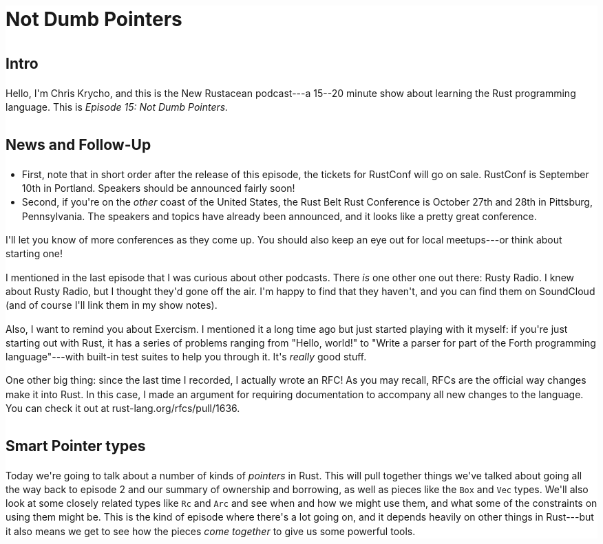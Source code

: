 # Not Dumb Pointers

## Intro

Hello, I'm Chris Krycho, and this is the New Rustacean podcast---a 15--20 minute show about learning the Rust
programming language. This is *Episode 15: Not Dumb Pointers.*

## News and Follow-Up

- First, note that in short order after the release of this episode, the tickets for RustConf will go on sale. RustConf
  is September 10th in Portland. Speakers should be announced fairly soon!
- Second, if you're on the *other* coast of the United States, the Rust Belt Rust Conference is October 27th and 28th
  in Pittsburg, Pennsylvania. The speakers and topics have already been announced, and it looks like a pretty great
  conference.

I'll let you know of more conferences as they come up. You should also keep an eye out for local meetups---or think
about starting one!

I mentioned in the last episode that I was curious about other podcasts. There *is* one other one out there: Rusty
Radio. I knew about Rusty Radio, but I thought they'd gone off the air. I'm happy to find that they haven't, and you
can find them on SoundCloud (and of course I'll link them in my show notes).

Also, I want to remind you about Exercism. I mentioned it a long time ago but just started playing with it myself: if
you're just starting out with Rust, it has a series of problems ranging from "Hello, world!" to "Write a parser for
part of the Forth programming language"---with built-in test suites to help you through it. It's *really* good stuff.

One other big thing: since the last time I recorded, I actually wrote an RFC! As you may recall, RFCs are the official
way changes make it into Rust. In this case, I made an argument for requiring documentation to accompany all new
changes to the language. You can check it out at rust-lang.org/rfcs/pull/1636.

## Smart Pointer types

Today we're going to talk about a number of kinds of *pointers* in Rust. This will pull together things we've talked
about going all the way back to episode 2 and our summary of ownership and borrowing, as well as pieces like the `Box`
and `Vec` types. We'll also look at some closely related types like `Rc` and `Arc` and see when and how we might use
them, and what some of the constraints on using them might be. This is the kind of episode where there's a lot going
on, and it depends heavily on other things in Rust---but it also means we get to see how the pieces *come together* to
give us some powerful tools.
